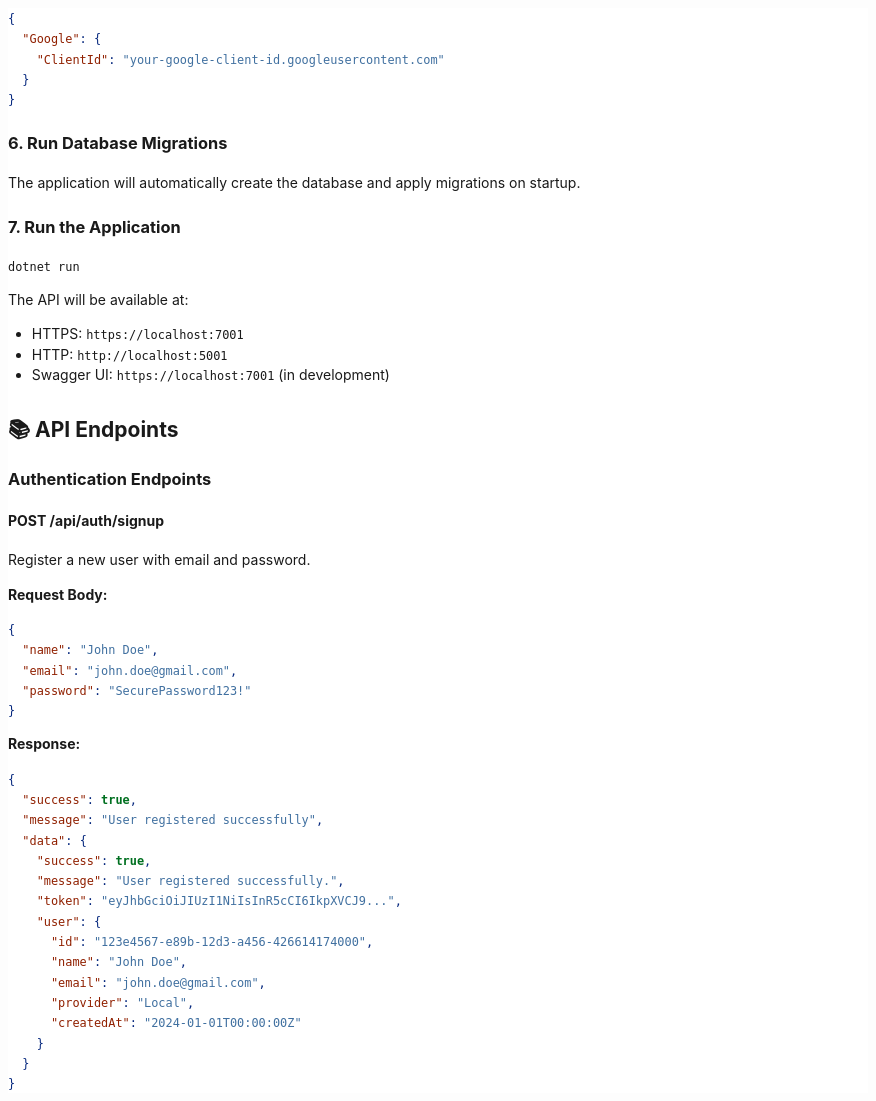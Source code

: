```json
{
  "Google": {
    "ClientId": "your-google-client-id.googleusercontent.com"
  }
}
```

### 6. Run Database Migrations

The application will automatically create the database and apply migrations on startup.

### 7. Run the Application

```bash
dotnet run
```

The API will be available at:
- HTTPS: `https://localhost:7001`
- HTTP: `http://localhost:5001`
- Swagger UI: `https://localhost:7001` (in development)

## 📚 API Endpoints

### Authentication Endpoints

#### POST /api/auth/signup
Register a new user with email and password.

**Request Body:**
```json
{
  "name": "John Doe",
  "email": "john.doe@gmail.com",
  "password": "SecurePassword123!"
}
```

**Response:**
```json
{
  "success": true,
  "message": "User registered successfully",
  "data": {
    "success": true,
    "message": "User registered successfully.",
    "token": "eyJhbGciOiJIUzI1NiIsInR5cCI6IkpXVCJ9...",
    "user": {
      "id": "123e4567-e89b-12d3-a456-426614174000",
      "name": "John Doe",
      "email": "john.doe@gmail.com",
      "provider": "Local",
      "createdAt": "2024-01-01T00:00:00Z"
    }
  }
}
```
